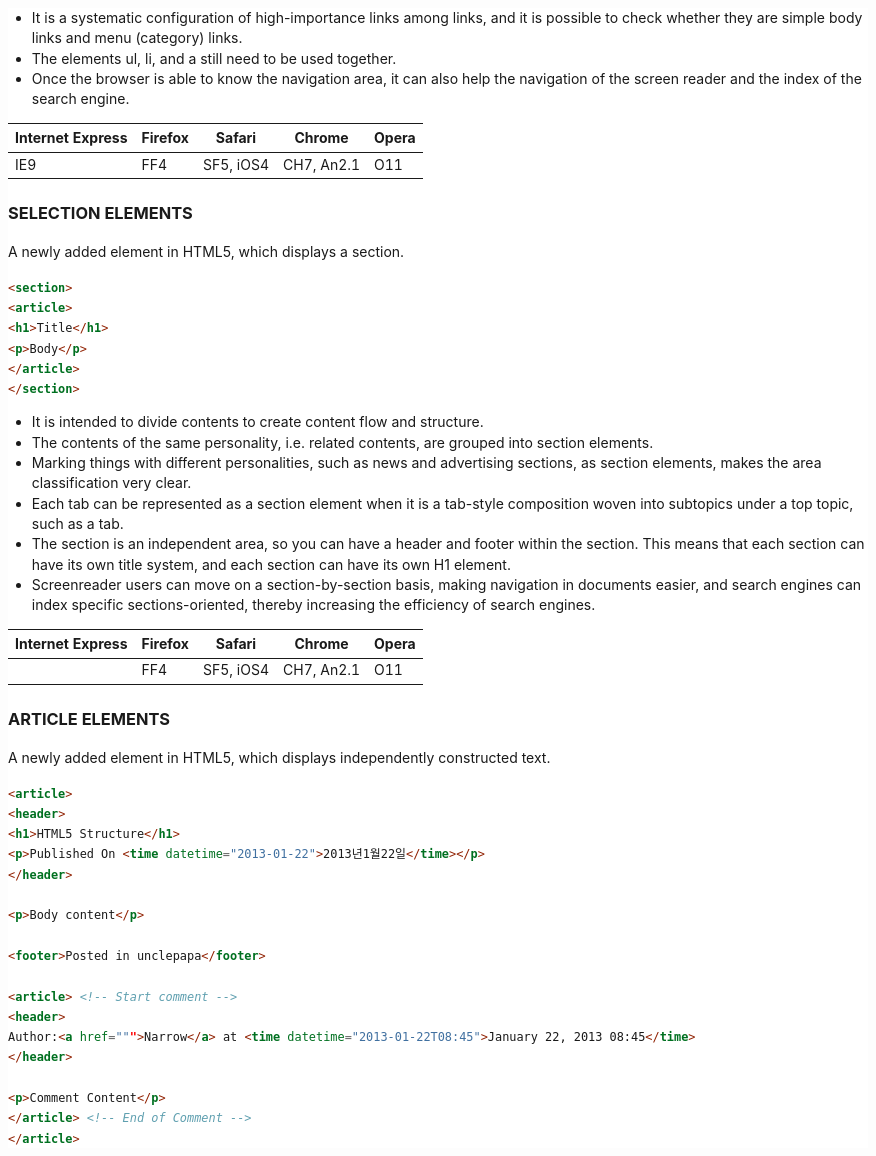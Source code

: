 - It is a systematic configuration of high-importance links among links, and it is possible to check whether they are simple body links and menu (category) links.
- The elements ul, li, and a still need to be used together.
- Once the browser is able to know the navigation area, it can also help the navigation of the screen reader and the index of the search engine.

| Internet Express | Firefox | Safari | Chrome | Opera |
| ---------- | ---------- | ---------- | ---------- | ---------- |
| IE9 | FF4 | SF5, iOS4 | CH7, An2.1 | O11 |

### SELECTION ELEMENTS

A newly added element in HTML5, which displays a section.

```html
<section>
<article>
<h1>Title</h1>
<p>Body</p>
</article>
</section>

```

- It is intended to divide contents to create content flow and structure.
- The contents of the same personality, i.e. related contents, are grouped into section elements.
- Marking things with different personalities, such as news and advertising sections, as section elements, makes the area classification very clear.
- Each tab can be represented as a section element when it is a tab-style composition woven into subtopics under a top topic, such as a tab.
- The section is an independent area, so you can have a header and footer within the section. This means that each section can have its own title system, and each section can have its own H1 element.
- Screenreader users can move on a section-by-section basis, making navigation in documents easier, and search engines can index specific sections-oriented, thereby increasing the efficiency of search engines.

| Internet Express | Firefox | Safari | Chrome | Opera |
| ---------- | ---------- | ---------- | ---------- | ---------- |
| | FF4 | SF5, iOS4 | CH7, An2.1 | O11 |

### ARTICLE ELEMENTS

A newly added element in HTML5, which displays independently constructed text.

```html
<article>
<header>
<h1>HTML5 Structure</h1>
<p>Published On <time datetime="2013-01-22">2013년1월22일</time></p>
</header>

<p>Body content</p>

<footer>Posted in unclepapa</footer>

<article> <!-- Start comment -->
<header>
Author:<a href=""">Narrow</a> at <time datetime="2013-01-22T08:45">January 22, 2013 08:45</time>
</header>

<p>Comment Content</p>
</article> <!-- End of Comment -->
</article>

```
